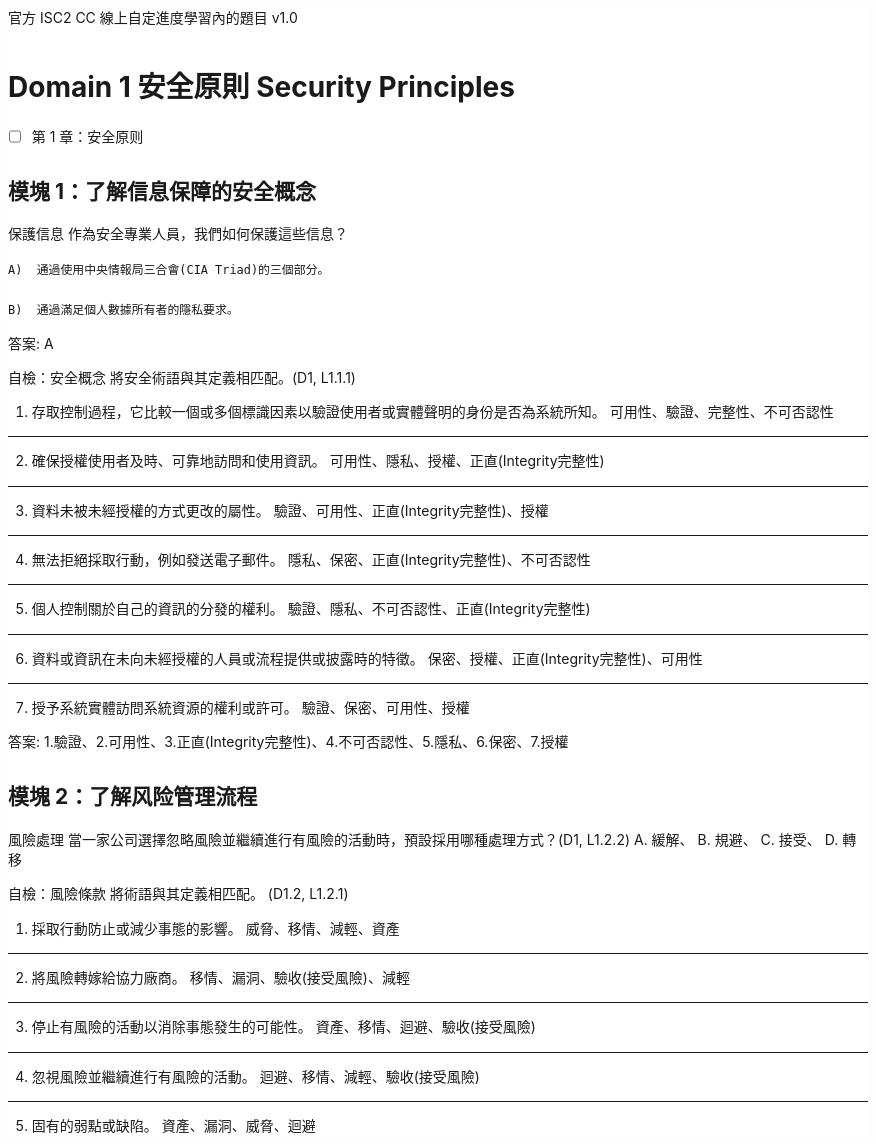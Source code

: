 官方 ISC2 CC 線上自定進度學習內的題目 v1.0
# Domain 1 安全原則 Security Principles
- [ ] 第 1 章：安全原则

## 模塊 1：了解信息保障的安全概念

保護信息
作為安全專業人員，我們如何保護這些信息？
 
 	A) 	通過使用中央情報局三合會(CIA Triad)的三個部分。

	B) 	通過滿足個人數據所有者的隱私要求。

答案: A

自檢：安全概念
將安全術語與其定義相匹配。(D1, L1.1.1)
1. 存取控制過程，它比較一個或多個標識因素以驗證使用者或實體聲明的身份是否為系統所知。
可用性、驗證、完整性、不可否認性
________________________________________
2. 確保授權使用者及時、可靠地訪問和使用資訊。
可用性、隱私、授權、正直(Integrity完整性)
________________________________________
3. 資料未被未經授權的方式更改的屬性。
驗證、可用性、正直(Integrity完整性)、授權
________________________________________
4. 無法拒絕採取行動，例如發送電子郵件。
隱私、保密、正直(Integrity完整性)、不可否認性
________________________________________
5. 個人控制關於自己的資訊的分發的權利。
驗證、隱私、不可否認性、正直(Integrity完整性)
________________________________________
6. 資料或資訊在未向未經授權的人員或流程提供或披露時的特徵。
保密、授權、正直(Integrity完整性)、可用性
________________________________________
7. 授予系統實體訪問系統資源的權利或許可。
驗證、保密、可用性、授權

答案: 1.驗證、2.可用性、3.正直(Integrity完整性)、4.不可否認性、5.隱私、6.保密、7.授權

## 模塊 2：了解风险管理流程

風險處理
當一家公司選擇忽略風險並繼續進行有風險的活動時，預設採用哪種處理方式？(D1, L1.2.2)
 A. 緩解、 B. 規避、 C. 接受、 D. 轉移

自檢：風險條款
將術語與其定義相匹配。  (D1.2, L1.2.1)
1. 採取行動防止或減少事態的影響。
 威脅、移情、減輕、資產
________________________________________
2.  將風險轉嫁給協力廠商。
 移情、漏洞、驗收(接受風險)、減輕
________________________________________
3. 停止有風險的活動以消除事態發生的可能性。
 資產、移情、迴避、驗收(接受風險)
________________________________________
4. 忽視風險並繼續進行有風險的活動。
 迴避、移情、減輕、驗收(接受風險)
________________________________________
5. 固有的弱點或缺陷。
 資產、漏洞、威脅、迴避
